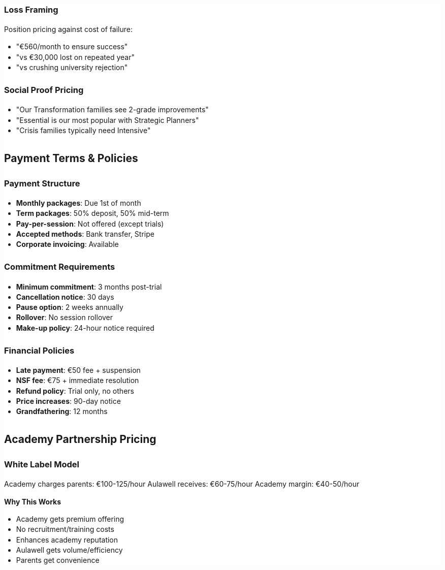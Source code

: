 ### Loss Framing

Position pricing against cost of failure:

- "€560/month to ensure success"
- "vs €30,000 lost on repeated year"
- "vs crushing university rejection"

### Social Proof Pricing

- "Our Transformation families see 2-grade improvements"
- "Essential is our most popular with Strategic Planners"
- "Crisis families typically need Intensive"

## Payment Terms & Policies

### Payment Structure

- **Monthly packages**: Due 1st of month
- **Term packages**: 50% deposit, 50% mid-term
- **Pay-per-session**: Not offered (except trials)
- **Accepted methods**: Bank transfer, Stripe
- **Corporate invoicing**: Available

### Commitment Requirements

- **Minimum commitment**: 3 months post-trial
- **Cancellation notice**: 30 days
- **Pause option**: 2 weeks annually
- **Rollover**: No session rollover
- **Make-up policy**: 24-hour notice required

### Financial Policies

- **Late payment**: €50 fee + suspension
- **NSF fee**: €75 + immediate resolution
- **Refund policy**: Trial only, no others
- **Price increases**: 90-day notice
- **Grandfathering**: 12 months

## Academy Partnership Pricing

### White Label Model

Academy charges parents: €100-125/hour
Aulawell receives: €60-75/hour
Academy margin: €40-50/hour

**Why This Works**

- Academy gets premium offering
- No recruitment/training costs
- Enhances academy reputation
- Aulawell gets volume/efficiency
- Parents get convenience
